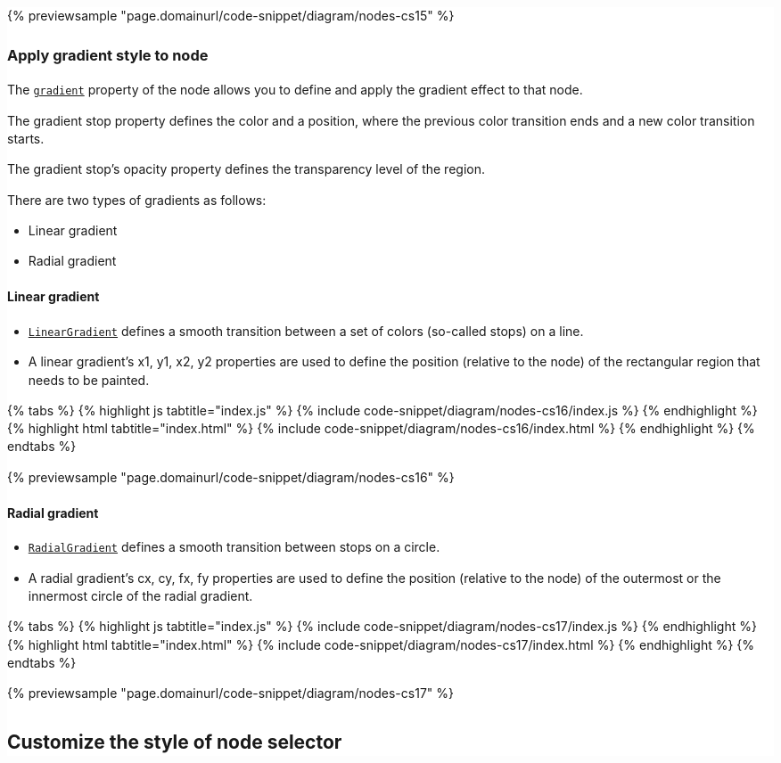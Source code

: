 {% previewsample "page.domainurl/code-snippet/diagram/nodes-cs15" %}

### Apply gradient style to node

The [`gradient`](../api/diagram/shapeStyleModel#gradient-gradientmodel) property of the node allows you to define and apply the gradient effect to that node.

The gradient stop property defines the color and a position, where the previous color transition ends and a new color transition starts.

The gradient stop’s opacity property defines the transparency level of the region.

There are two types of gradients as follows:

* Linear gradient

* Radial gradient

#### Linear gradient

* [`LinearGradient`](../api/diagram/shapeStyleModel#linearGradient-lineargradientmodel) defines a smooth transition between a set of colors (so-called stops) on a line.

* A linear gradient’s x1, y1, x2, y2 properties are used to define the position (relative to the node) of the rectangular region that needs to be painted.

{% tabs %}
{% highlight js tabtitle="index.js" %}
{% include code-snippet/diagram/nodes-cs16/index.js %}
{% endhighlight %}
{% highlight html tabtitle="index.html" %}
{% include code-snippet/diagram/nodes-cs16/index.html %}
{% endhighlight %}
{% endtabs %}
          
{% previewsample "page.domainurl/code-snippet/diagram/nodes-cs16" %}

#### Radial gradient

* [`RadialGradient`](../api/diagram/shapeStyleModel#radialGradient-radialgradientmodel) defines a smooth transition between stops on a circle.

* A radial gradient’s cx, cy, fx, fy properties are used to define the position (relative to the node) of the outermost or the innermost circle of the radial gradient.

{% tabs %}
{% highlight js tabtitle="index.js" %}
{% include code-snippet/diagram/nodes-cs17/index.js %}
{% endhighlight %}
{% highlight html tabtitle="index.html" %}
{% include code-snippet/diagram/nodes-cs17/index.html %}
{% endhighlight %}
{% endtabs %}
          
{% previewsample "page.domainurl/code-snippet/diagram/nodes-cs17" %}


## Customize the style of node selector
